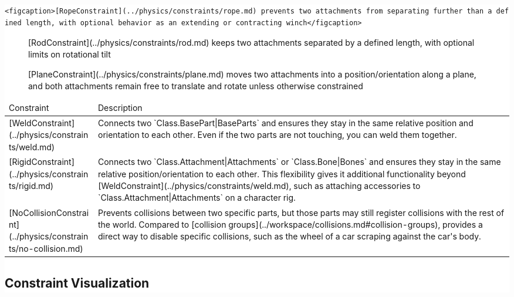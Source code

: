     <figcaption>[RopeConstraint](../physics/constraints/rope.md) prevents two attachments from separating further than a defined length, with optional behavior as an extending or contracting winch</figcaption>
  </figure>
  <figure>
		<video controls src="../assets/physics/constraints/Rod-Demo.mp4" width="100%" alt="Demo video of RodConstraint"></video>
    <figcaption>[RodConstraint](../physics/constraints/rod.md) keeps two attachments separated by a defined length, with optional limits on rotational tilt</figcaption>
  </figure>
  <figure>
		<video controls src="../assets/physics/constraints/Plane-Demo.mp4" width="100%" alt="Demo video of PlaneConstraint"></video>
    <figcaption>[PlaneConstraint](../physics/constraints/plane.md) moves two attachments into a position/orientation along a plane, and both attachments remain free to translate and rotate unless otherwise constrained</figcaption>
  </figure>
</GridContainer>

<table>
<thead>
<tr>
<td>Constraint</td>
<td>Description</td>
</tr>
</thead>
<tbody>
<tr>
<td>[WeldConstraint](../physics/constraints/weld.md)</td>
<td>Connects two `Class.BasePart|BaseParts` and ensures they stay in the same relative position and orientation to each other. Even if the two parts are not touching, you can weld them together.</td>
</tr>
<tr>
<td>[RigidConstraint](../physics/constraints/rigid.md)</td>
<td>Connects two `Class.Attachment|Attachments` or `Class.Bone|Bones` and ensures they stay in the same relative position/orientation to each other. This flexibility gives it additional functionality beyond [WeldConstraint](../physics/constraints/weld.md), such as attaching accessories to `Class.Attachment|Attachments` on a character rig.</td>
</tr>
<tr>
<td>[NoCollisionConstraint](../physics/constraints/no-collision.md)</td>
<td>Prevents collisions between two specific parts, but those parts may still register collisions with the rest of the world. Compared to [collision groups](../workspace/collisions.md#collision-groups), provides a direct way to disable specific collisions, such as the wheel of a car scraping against the car's body.</td>
</tr>
</tbody>
</table>

## Constraint Visualization
